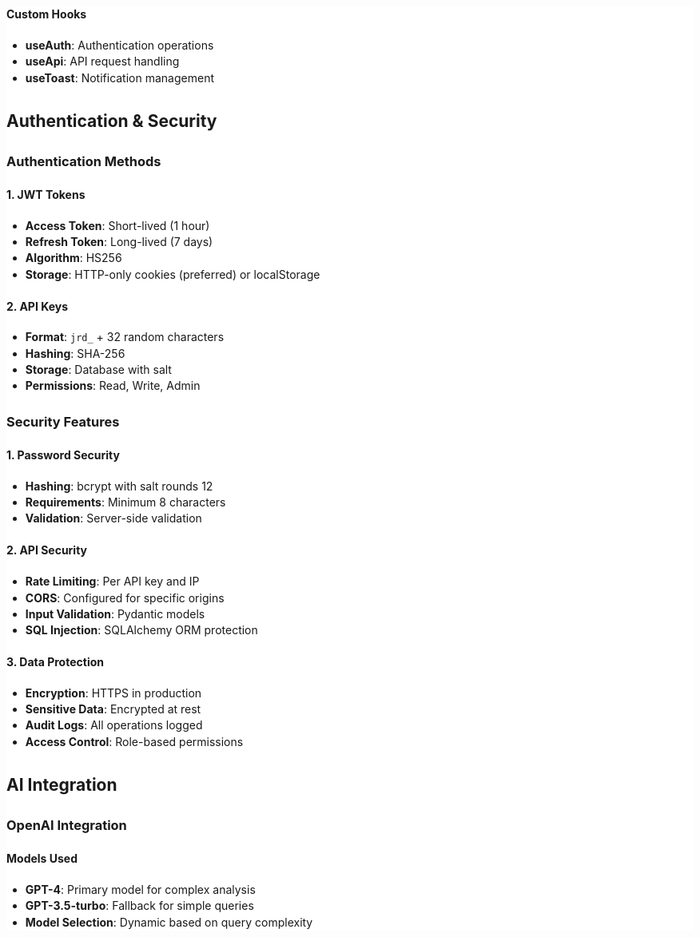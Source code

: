 #### Custom Hooks
- **useAuth**: Authentication operations
- **useApi**: API request handling
- **useToast**: Notification management

## Authentication & Security

### Authentication Methods

#### 1. JWT Tokens
- **Access Token**: Short-lived (1 hour)
- **Refresh Token**: Long-lived (7 days)
- **Algorithm**: HS256
- **Storage**: HTTP-only cookies (preferred) or localStorage

#### 2. API Keys
- **Format**: `jrd_` + 32 random characters
- **Hashing**: SHA-256
- **Storage**: Database with salt
- **Permissions**: Read, Write, Admin

### Security Features

#### 1. Password Security
- **Hashing**: bcrypt with salt rounds 12
- **Requirements**: Minimum 8 characters
- **Validation**: Server-side validation

#### 2. API Security
- **Rate Limiting**: Per API key and IP
- **CORS**: Configured for specific origins
- **Input Validation**: Pydantic models
- **SQL Injection**: SQLAlchemy ORM protection

#### 3. Data Protection
- **Encryption**: HTTPS in production
- **Sensitive Data**: Encrypted at rest
- **Audit Logs**: All operations logged
- **Access Control**: Role-based permissions

## AI Integration

### OpenAI Integration

#### Models Used
- **GPT-4**: Primary model for complex analysis
- **GPT-3.5-turbo**: Fallback for simple queries
- **Model Selection**: Dynamic based on query complexity
